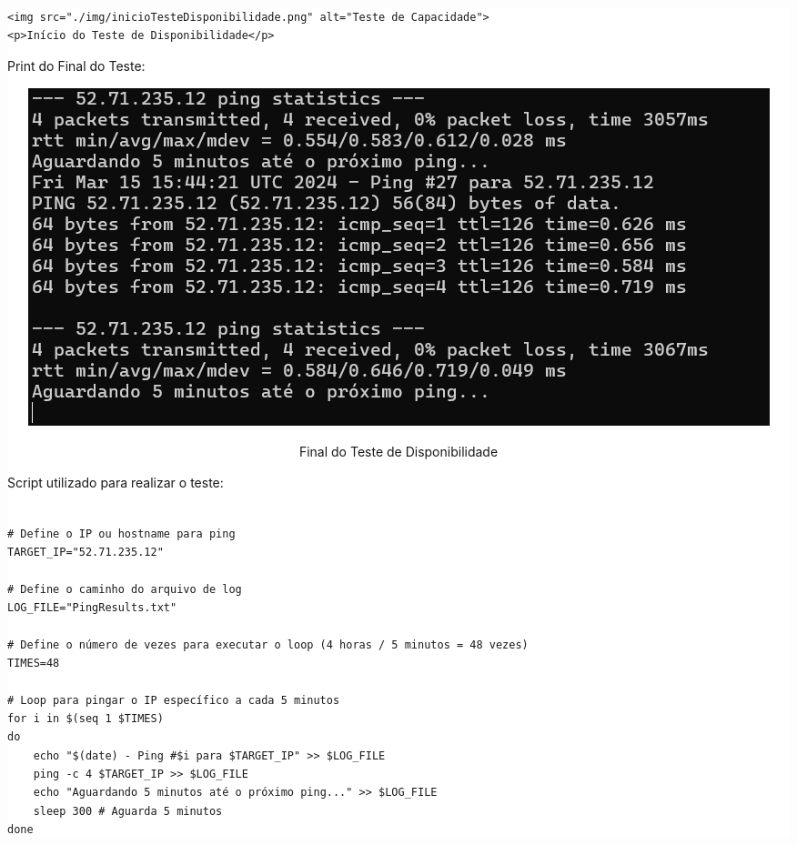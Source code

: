     <img src="./img/inicioTesteDisponibilidade.png" alt="Teste de Capacidade">
    <p>Início do Teste de Disponibilidade</p>
</div>

Print do Final do Teste:

<div style="text-align:center">
    <img src="./img/finalTesteDisponibilidade.png" alt="Teste de Capacidade">
    <p>Final do Teste de Disponibilidade</p>
</div>

Script utilizado para realizar o teste:


```                                                    #!/bin/sh

# Define o IP ou hostname para ping
TARGET_IP="52.71.235.12"

# Define o caminho do arquivo de log
LOG_FILE="PingResults.txt"

# Define o número de vezes para executar o loop (4 horas / 5 minutos = 48 vezes)
TIMES=48

# Loop para pingar o IP específico a cada 5 minutos
for i in $(seq 1 $TIMES)
do
    echo "$(date) - Ping #$i para $TARGET_IP" >> $LOG_FILE
    ping -c 4 $TARGET_IP >> $LOG_FILE
    echo "Aguardando 5 minutos até o próximo ping..." >> $LOG_FILE
    sleep 300 # Aguarda 5 minutos
done

```
